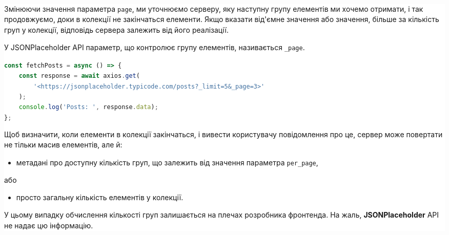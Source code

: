 Змінюючи значення параметра `page`, ми уточнюємо серверу, яку наступну групу
елементів ми хочемо отримати, і так продовжуємо, доки в колекції не закінчаться
елементи. Якщо вказати від'ємне значення або значення, більше за кількість груп
у колекції, відповідь сервера залежить від його реалізації.

У JSONPlaceholder API параметр, що контролює групу елементів, називається
`_page`.

```js
const fetchPosts = async () => {
    const response = await axios.get(
        '<https://jsonplaceholder.typicode.com/posts?_limit=5&_page=3>'
    );
    console.log('Posts: ', response.data);
};
```

Щоб визначити, коли елементи в колекції закінчаться, і вивести користувачу
повідомлення про це, сервер може повертати не тільки масив елементів, але й:

-   метадані про доступну кількість груп, що залежить від значення параметра
    `per_page`,

або

-   просто загальну кількість елементів у колекції.

У цьому випадку обчислення кількості груп залишається на плечах розробника
фронтенда. На жаль, **JSONPlaceholder** API не надає цю інформацію.

